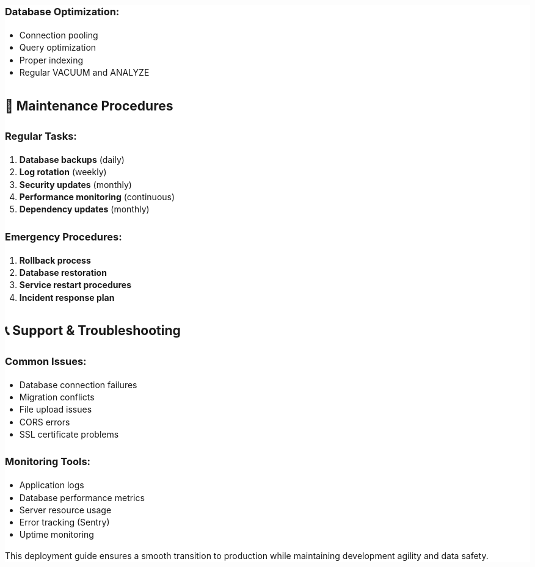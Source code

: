 ### **Database Optimization:**
- Connection pooling
- Query optimization
- Proper indexing
- Regular VACUUM and ANALYZE

## 🔄 **Maintenance Procedures**

### **Regular Tasks:**
1. **Database backups** (daily)
2. **Log rotation** (weekly)
3. **Security updates** (monthly)
4. **Performance monitoring** (continuous)
5. **Dependency updates** (monthly)

### **Emergency Procedures:**
1. **Rollback process**
2. **Database restoration**
3. **Service restart procedures**
4. **Incident response plan**

## 📞 **Support & Troubleshooting**

### **Common Issues:**
- Database connection failures
- Migration conflicts
- File upload issues
- CORS errors
- SSL certificate problems

### **Monitoring Tools:**
- Application logs
- Database performance metrics
- Server resource usage
- Error tracking (Sentry)
- Uptime monitoring

This deployment guide ensures a smooth transition to production while maintaining development agility and data safety.